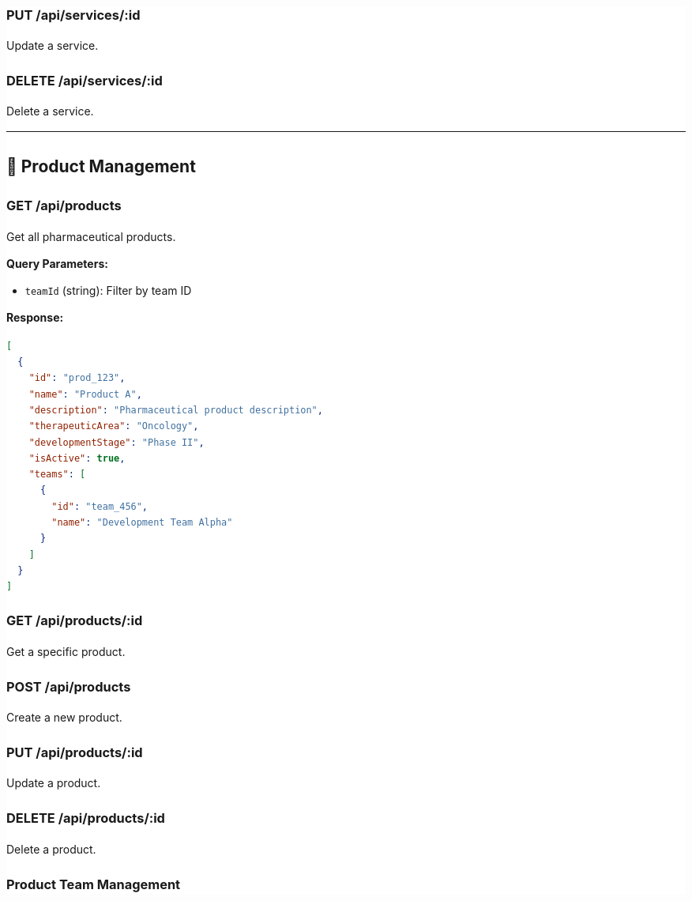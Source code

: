 ### **PUT /api/services/:id**
Update a service.

### **DELETE /api/services/:id**
Delete a service.

---

## 💊 Product Management

### **GET /api/products**
Get all pharmaceutical products.

**Query Parameters:**
- `teamId` (string): Filter by team ID

**Response:**
```json
[
  {
    "id": "prod_123",
    "name": "Product A",
    "description": "Pharmaceutical product description",
    "therapeuticArea": "Oncology",
    "developmentStage": "Phase II",
    "isActive": true,
    "teams": [
      {
        "id": "team_456",
        "name": "Development Team Alpha"
      }
    ]
  }
]
```

### **GET /api/products/:id**
Get a specific product.

### **POST /api/products**
Create a new product.

### **PUT /api/products/:id**
Update a product.

### **DELETE /api/products/:id**
Delete a product.

### **Product Team Management**
